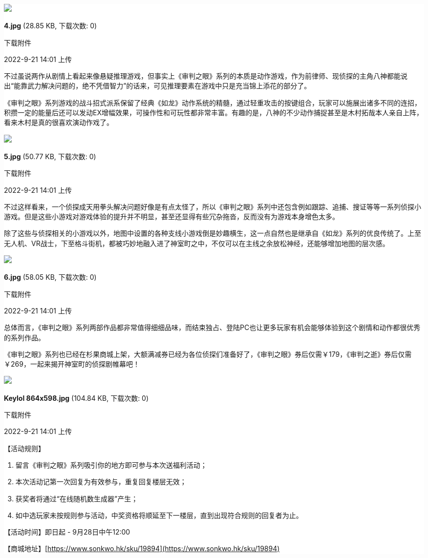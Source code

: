 <img src="https://img.saraba1st.com/forum/202209/21/140125or9fi8kikk3nfbpv.jpg" referrerpolicy="no-referrer">

<strong>4.jpg</strong> (28.85 KB, 下载次数: 0)

下载附件

2022-9-21 14:01 上传

不过虽说两作从剧情上看起来像悬疑推理游戏，但事实上《审判之眼》系列的本质是动作游戏，作为前律师、现侦探的主角八神都能说出“能靠武力解决问题的，绝不凭借智力”的话来，可见推理要素在游戏中只是充当锦上添花的部分了。

《审判之眼》系列游戏的战斗招式派系保留了经典《如龙》动作系统的精髓，通过轻重攻击的按键组合，玩家可以施展出诸多不同的连招，积攒一定的能量后还可以发动EX增幅效果，可操作性和可玩性都非常丰富。有趣的是，八神的不少动作捕捉甚至是木村拓哉本人亲自上阵，看来木村是真的很喜欢演动作戏了。

<img src="https://img.saraba1st.com/forum/202209/21/140125sjd8mjslu8g88gj5.jpg" referrerpolicy="no-referrer">

<strong>5.jpg</strong> (50.77 KB, 下载次数: 0)

下载附件

2022-9-21 14:01 上传

不过这样看来，一个侦探成天用拳头解决问题好像是有点太怪了，所以《审判之眼》系列中还包含例如跟踪、追捕、搜证等等一系列侦探小游戏。但是这些小游戏对游戏体验的提升并不明显，甚至还显得有些冗杂拖沓，反而没有为游戏本身增色太多。

除了这些与侦探相关的小游戏以外，地图中设置的各种支线小游戏倒是妙趣横生，这一点自然也是继承自《如龙》系列的优良传统了。上至无人机、VR战士，下至格斗街机，都被巧妙地融入进了神室町之中，不仅可以在主线之余放松神经，还能够增加地图的层次感。

<img src="https://img.saraba1st.com/forum/202209/21/140125bz9w9hljc5zrkucr.jpg" referrerpolicy="no-referrer">

<strong>6.jpg</strong> (58.05 KB, 下载次数: 0)

下载附件

2022-9-21 14:01 上传

总体而言，《审判之眼》系列两部作品都非常值得细细品味，而结束独占、登陆PC也让更多玩家有机会能够体验到这个剧情和动作都很优秀的系列作品。

《审判之眼》系列也已经在杉果商城上架，大额满减券已经为各位侦探们准备好了，《审判之眼》券后仅需￥179，《审判之逝》券后仅需￥269，一起来揭开神室町的侦探剧帷幕吧！

<img src="https://img.saraba1st.com/forum/202209/21/140139pbx2h42bd2j52kbx.jpg" referrerpolicy="no-referrer">

<strong>Keylol 864x598.jpg</strong> (104.84 KB, 下载次数: 0)

下载附件

2022-9-21 14:01 上传

【活动规则】

1. 留言《审判之眼》系列吸引你的地方即可参与本次送福利活动；

2. 本次活动记第一次回复为有效参与，重复回复楼层无效；

3. 获奖者将通过“在线随机数生成器”产生；

4. 如中选玩家未按规则参与活动，中奖资格将顺延至下一楼层，直到出现符合规则的回复者为止。  

【活动时间】即日起 - 9月28日中午12:00

【商城地址】[https://www.sonkwo.hk/sku/19894](https://www.sonkwo.hk/sku/19894)
